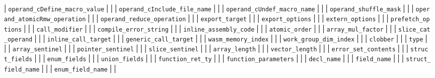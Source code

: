 | `operand_cDefine_macro_value` |  |
| `operand_cInclude_file_name` |  |
| `operand_cUndef_macro_name` |  |
| `operand_shuffle_mask` |  |
| `operand_atomicRmw_operation` |  |
| `operand_reduce_operation` |  |
| `export_target` |  |
| `export_options` |  |
| `extern_options` |  |
| `prefetch_options` |  |
| `call_modifier` |  |
| `compile_error_string` |  |
| `inline_assembly_code` |  |
| `atomic_order` |  |
| `array_mul_factor` |  |
| `slice_cat_operand` |  |
| `inline_call_target` |  |
| `generic_call_target` |  |
| `wasm_memory_index` |  |
| `work_group_dim_index` |  |
| `clobber` |  |
| `type` |  |
| `array_sentinel` |  |
| `pointer_sentinel` |  |
| `slice_sentinel` |  |
| `array_length` |  |
| `vector_length` |  |
| `error_set_contents` |  |
| `struct_fields` |  |
| `enum_fields` |  |
| `union_fields` |  |
| `function_ret_ty` |  |
| `function_parameters` |  |
| `decl_name` |  |
| `field_name` |  |
| `struct_field_name` |  |
| `enum_field_name` |  |